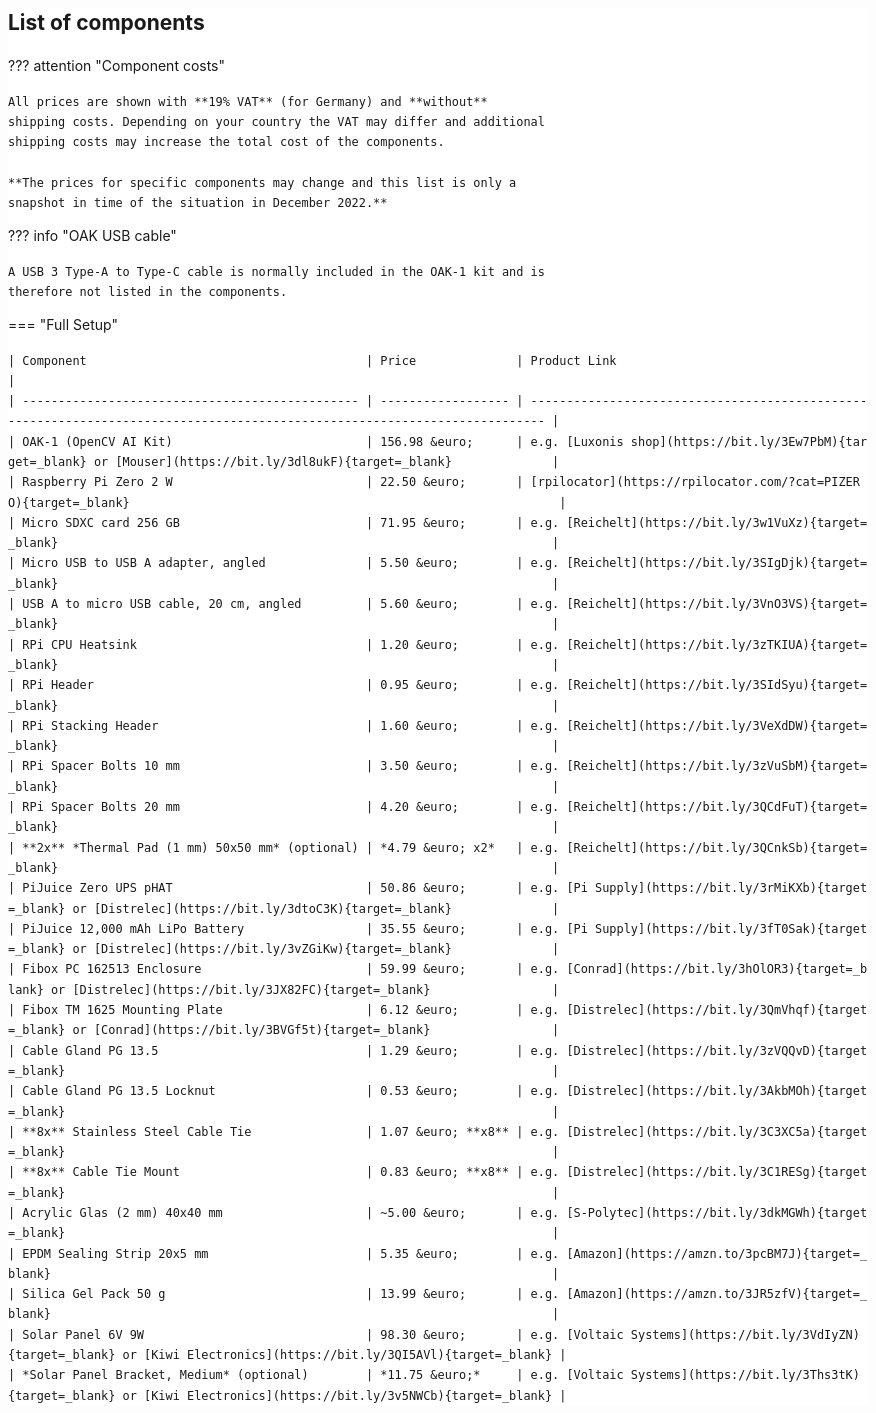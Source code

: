 
## List of components

??? attention "Component costs"

    All prices are shown with **19% VAT** (for Germany) and **without**
    shipping costs. Depending on your country the VAT may differ and additional
    shipping costs may increase the total cost of the components.

    **The prices for specific components may change and this list is only a
    snapshot in time of the situation in December 2022.**

??? info "OAK USB cable"

    A USB 3 Type-A to Type-C cable is normally included in the OAK-1 kit and is
    therefore not listed in the components.

=== "Full Setup"

    | Component                                       | Price              | Product Link                                                                                                               |
    | ----------------------------------------------- | ------------------ | -------------------------------------------------------------------------------------------------------------------------- |
    | OAK-1 (OpenCV AI Kit)                           | 156.98 &euro;      | e.g. [Luxonis shop](https://bit.ly/3Ew7PbM){target=_blank} or [Mouser](https://bit.ly/3dl8ukF){target=_blank}              |
    | Raspberry Pi Zero 2 W                           | 22.50 &euro;       | [rpilocator](https://rpilocator.com/?cat=PIZERO){target=_blank}                                                            |
    | Micro SDXC card 256 GB                          | 71.95 &euro;       | e.g. [Reichelt](https://bit.ly/3w1VuXz){target=_blank}                                                                     |
    | Micro USB to USB A adapter, angled              | 5.50 &euro;        | e.g. [Reichelt](https://bit.ly/3SIgDjk){target=_blank}                                                                     |
    | USB A to micro USB cable, 20 cm, angled         | 5.60 &euro;        | e.g. [Reichelt](https://bit.ly/3VnO3VS){target=_blank}                                                                     |
    | RPi CPU Heatsink                                | 1.20 &euro;        | e.g. [Reichelt](https://bit.ly/3zTKIUA){target=_blank}                                                                     |
    | RPi Header                                      | 0.95 &euro;        | e.g. [Reichelt](https://bit.ly/3SIdSyu){target=_blank}                                                                     |
    | RPi Stacking Header                             | 1.60 &euro;        | e.g. [Reichelt](https://bit.ly/3VeXdDW){target=_blank}                                                                     |
    | RPi Spacer Bolts 10 mm                          | 3.50 &euro;        | e.g. [Reichelt](https://bit.ly/3zVuSbM){target=_blank}                                                                     |
    | RPi Spacer Bolts 20 mm                          | 4.20 &euro;        | e.g. [Reichelt](https://bit.ly/3QCdFuT){target=_blank}                                                                     |
    | **2x** *Thermal Pad (1 mm) 50x50 mm* (optional) | *4.79 &euro; x2*   | e.g. [Reichelt](https://bit.ly/3QCnkSb){target=_blank}                                                                     |
    | PiJuice Zero UPS pHAT                           | 50.86 &euro;       | e.g. [Pi Supply](https://bit.ly/3rMiKXb){target=_blank} or [Distrelec](https://bit.ly/3dtoC3K){target=_blank}              |
    | PiJuice 12,000 mAh LiPo Battery                 | 35.55 &euro;       | e.g. [Pi Supply](https://bit.ly/3fT0Sak){target=_blank} or [Distrelec](https://bit.ly/3vZGiKw){target=_blank}              |
    | Fibox PC 162513 Enclosure                       | 59.99 &euro;       | e.g. [Conrad](https://bit.ly/3hOlOR3){target=_blank} or [Distrelec](https://bit.ly/3JX82FC){target=_blank}                 |
    | Fibox TM 1625 Mounting Plate                    | 6.12 &euro;        | e.g. [Distrelec](https://bit.ly/3QmVhqf){target=_blank} or [Conrad](https://bit.ly/3BVGf5t){target=_blank}                 |
    | Cable Gland PG 13.5                             | 1.29 &euro;        | e.g. [Distrelec](https://bit.ly/3zVQQvD){target=_blank}                                                                    |
    | Cable Gland PG 13.5 Locknut                     | 0.53 &euro;        | e.g. [Distrelec](https://bit.ly/3AkbMOh){target=_blank}                                                                    |
    | **8x** Stainless Steel Cable Tie                | 1.07 &euro; **x8** | e.g. [Distrelec](https://bit.ly/3C3XC5a){target=_blank}                                                                    |
    | **8x** Cable Tie Mount                          | 0.83 &euro; **x8** | e.g. [Distrelec](https://bit.ly/3C1RESg){target=_blank}                                                                    |
    | Acrylic Glas (2 mm) 40x40 mm                    | ~5.00 &euro;       | e.g. [S-Polytec](https://bit.ly/3dkMGWh){target=_blank}                                                                    |
    | EPDM Sealing Strip 20x5 mm                      | 5.35 &euro;        | e.g. [Amazon](https://amzn.to/3pcBM7J){target=_blank}                                                                      |
    | Silica Gel Pack 50 g                            | 13.99 &euro;       | e.g. [Amazon](https://amzn.to/3JR5zfV){target=_blank}                                                                      |
    | Solar Panel 6V 9W                               | 98.30 &euro;       | e.g. [Voltaic Systems](https://bit.ly/3VdIyZN){target=_blank} or [Kiwi Electronics](https://bit.ly/3QI5AVl){target=_blank} |
    | *Solar Panel Bracket, Medium* (optional)        | *11.75 &euro;*     | e.g. [Voltaic Systems](https://bit.ly/3Ths3tK){target=_blank} or [Kiwi Electronics](https://bit.ly/3v5NWCb){target=_blank} |
